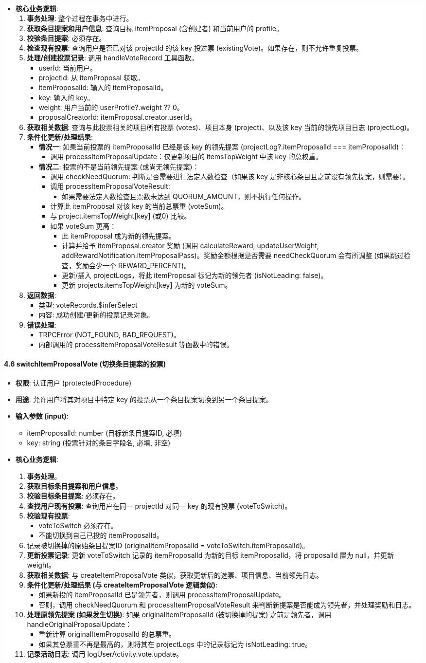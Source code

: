 * **核心业务逻辑**:
  1. **事务处理**: 整个过程在事务中进行。
  2. **获取条目提案和用户信息**: 查询目标 itemProposal (含创建者) 和当前用户的 profile。
  3. **校验条目提案**: 必须存在。
  4. **检查现有投票**: 查询用户是否已对该 projectId 的该 key 投过票 (existingVote)。如果存在，则不允许重复投票。
  5. **处理/创建投票记录**: 调用 handleVoteRecord 工具函数。
     * userId: 当前用户。
     * projectId: 从 itemProposal 获取。
     * itemProposalId: 输入的 itemProposalId。
     * key: 输入的 key。
     * weight: 用户当前的 userProfile?.weight ?? 0。
     * proposalCreatorId: itemProposal.creator.userId。
  6. **获取相关数据**: 查询与此投票相关的项目所有投票 (votes)、项目本身 (project)、以及该 key 当前的领先项目日志 (projectLog)。
  7. **条件化更新/处理结果**:
     * **情况一**: 如果当前投票的 itemProposalId 已经是该 key 的领先提案 (projectLog?.itemProposalId === itemProposalId)：
       * 调用 processItemProposalUpdate：仅更新项目的 itemsTopWeight 中该 key 的总权重。
     * **情况二**: 投票的不是当前领先提案 (或尚无领先提案)：
       * 调用 checkNeedQuorum: 判断是否需要进行法定人数检查（如果该 key 是非核心条目且之前没有领先提案，则需要）。
       * 调用 processItemProposalVoteResult:
         * 如果需要法定人数检查且票数未达到 QUORUM_AMOUNT，则不执行任何操作。
       * 计算此 itemProposal 对该 key 的当前总票重 (voteSum)。
       * 与 project.itemsTopWeight[key] (或0) 比较。
       * 如果 voteSum 更高：
         * 此 itemProposal 成为新的领先提案。
         * 计算并给予 itemProposal.creator 奖励 (调用 calculateReward, updateUserWeight, addRewardNotification.itemProposalPass)。奖励金额根据是否需要 needCheckQuorum 会有所调整 (如果跳过检查，奖励会少一个 REWARD_PERCENT)。
         * 更新/插入 projectLogs，将此 itemProposal 标记为新的领先者 (isNotLeading: false)。
         * 更新 projects.itemsTopWeight[key] 为新的 voteSum。
  8. **返回数据**:
     * 类型: voteRecords.$inferSelect
     * 内容: 成功创建/更新的投票记录对象。
  9. **错误处理**:
     * TRPCError (NOT_FOUND, BAD_REQUEST)。
     * 内部调用的 processItemProposalVoteResult 等函数中的错误。

#### 4.6 switchItemProposalVote (切换条目提案的投票)

* **权限**: 认证用户 (protectedProcedure)
* **用途**: 允许用户将其对项目中特定 key 的投票从一个条目提案切换到另一个条目提案。
* **输入参数 (input)**:
  * itemProposalId: number (目标新条目提案ID, 必填)
  * key: string (投票针对的条目字段名, 必填, 非空)

* **核心业务逻辑**:
  1. **事务处理**。
  2. **获取目标条目提案和用户信息**。
  3. **校验目标条目提案**: 必须存在。
  4. **查找用户现有投票**: 查询用户在同一 projectId 对同一 key 的现有投票 (voteToSwitch)。
  5. **校验现有投票**:
     * voteToSwitch 必须存在。
     * 不能切换到自己已投的 itemProposalId。
  6. 记录被切换掉的原始条目提案ID (originalItemProposalId = voteToSwitch.itemProposalId)。
  7. **更新投票记录**: 更新 voteToSwitch 记录的 itemProposalId 为新的目标 itemProposalId，将 proposalId 置为 null，并更新 weight。
  8. **获取相关数据**: 与 createItemProposalVote 类似，获取更新后的选票、项目信息、当前领先日志。
  9. **条件化更新/处理结果 (与 createItemProposalVote 逻辑类似)**:
     * 如果新投的 itemProposalId 已是领先者，则调用 processItemProposalUpdate。
     * 否则，调用 checkNeedQuorum 和 processItemProposalVoteResult 来判断新提案是否能成为领先者，并处理奖励和日志。
  10. **处理原领先提案 (如果发生切换)**: 如果 originalItemProposalId (被切换掉的提案) 之前是领先者，调用 handleOriginalProposalUpdate：
       * 重新计算 originalItemProposalId 的总票重。
       * 如果其总票重不再是最高的，则将其在 projectLogs 中的记录标记为 isNotLeading: true。
  11. **记录活动日志**: 调用 logUserActivity.vote.update。
